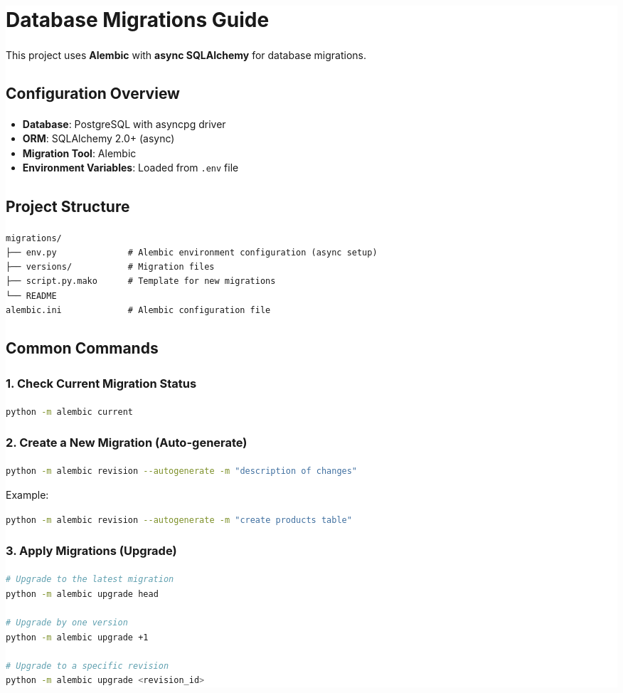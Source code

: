 # Database Migrations Guide

This project uses **Alembic** with **async SQLAlchemy** for database migrations.

## Configuration Overview

- **Database**: PostgreSQL with asyncpg driver
- **ORM**: SQLAlchemy 2.0+ (async)
- **Migration Tool**: Alembic
- **Environment Variables**: Loaded from `.env` file

## Project Structure

```
migrations/
├── env.py              # Alembic environment configuration (async setup)
├── versions/           # Migration files
├── script.py.mako      # Template for new migrations
└── README
alembic.ini             # Alembic configuration file
```

## Common Commands

### 1. Check Current Migration Status
```bash
python -m alembic current
```

### 2. Create a New Migration (Auto-generate)
```bash
python -m alembic revision --autogenerate -m "description of changes"
```

Example:
```bash
python -m alembic revision --autogenerate -m "create products table"
```

### 3. Apply Migrations (Upgrade)
```bash
# Upgrade to the latest migration
python -m alembic upgrade head

# Upgrade by one version
python -m alembic upgrade +1

# Upgrade to a specific revision
python -m alembic upgrade <revision_id>
```
